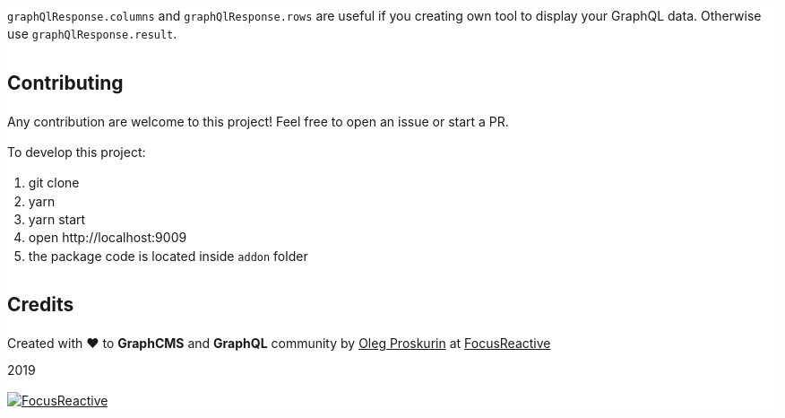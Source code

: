 `graphQlResponse.columns` and `graphQlResponse.rows` are useful if you creating own tool to display your GraphQL data. Otherwise use `graphQlResponse.result`.


## Contributing

Any contribution are welcome to this project! Feel free to open an issue or start a PR.

To develop this project:

1. git clone
2. yarn
3. yarn start
4. open http://localhost:9009
5. the package code is located inside `addon` folder

## Credits

<div align="left" style="height: 16px;">Created with ❤︎ to <b>GraphCMS</b> and <b>GraphQL</b> community by <a href="https://twitter.com/UsulPro">Oleg Proskurin</a> at <a href="https://twitter.com/FocusReactive">FocusReactive</a>
</div>

2019

[![FocusReactive](https://raw.githubusercontent.com/focusreactive/storybook-addon-graphcms/master/docs/focusreactive-logo.svg?sanitize=true)](https://focusreactive.com)
